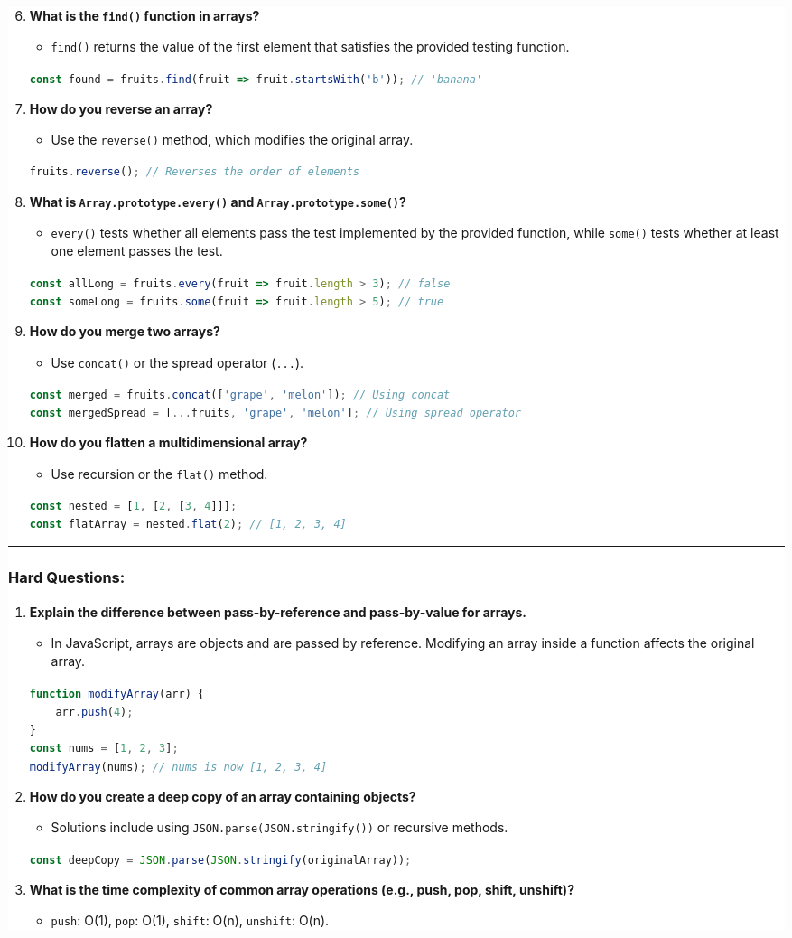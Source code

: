 6. **What is the `find()` function in arrays?**
   - `find()` returns the value of the first element that satisfies the provided testing function.
   ```javascript
   const found = fruits.find(fruit => fruit.startsWith('b')); // 'banana'
   ```

7. **How do you reverse an array?**
   - Use the `reverse()` method, which modifies the original array.
   ```javascript
   fruits.reverse(); // Reverses the order of elements
   ```

8. **What is `Array.prototype.every()` and `Array.prototype.some()`?**
   - `every()` tests whether all elements pass the test implemented by the provided function, while `some()` tests whether at least one element passes the test.
   ```javascript
   const allLong = fruits.every(fruit => fruit.length > 3); // false
   const someLong = fruits.some(fruit => fruit.length > 5); // true
   ```

9. **How do you merge two arrays?**
   - Use `concat()` or the spread operator (`...`).
   ```javascript
   const merged = fruits.concat(['grape', 'melon']); // Using concat
   const mergedSpread = [...fruits, 'grape', 'melon']; // Using spread operator
   ```

10. **How do you flatten a multidimensional array?**
    - Use recursion or the `flat()` method.
    ```javascript
    const nested = [1, [2, [3, 4]]];
    const flatArray = nested.flat(2); // [1, 2, 3, 4]
    ```

---

### **Hard Questions**:
1. **Explain the difference between pass-by-reference and pass-by-value for arrays.**
   - In JavaScript, arrays are objects and are passed by reference. Modifying an array inside a function affects the original array.
   ```javascript
   function modifyArray(arr) {
       arr.push(4);
   }
   const nums = [1, 2, 3];
   modifyArray(nums); // nums is now [1, 2, 3, 4]
   ```

2. **How do you create a deep copy of an array containing objects?**
   - Solutions include using `JSON.parse(JSON.stringify())` or recursive methods.
   ```javascript
   const deepCopy = JSON.parse(JSON.stringify(originalArray));
   ```

3. **What is the time complexity of common array operations (e.g., push, pop, shift, unshift)?**
   - `push`: O(1), `pop`: O(1), `shift`: O(n), `unshift`: O(n).
